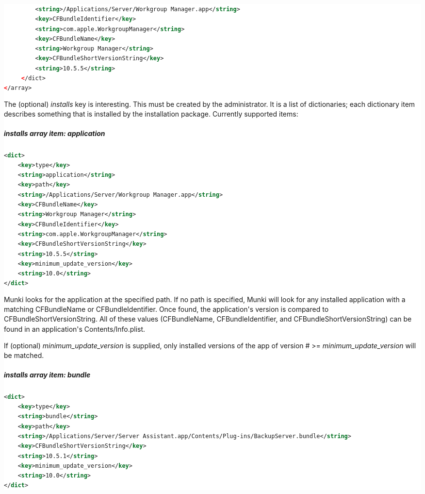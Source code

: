 ```xml
         <string>/Applications/Server/Workgroup Manager.app</string>
         <key>CFBundleIdentifier</key>
         <string>com.apple.WorkgroupManager</string>
         <key>CFBundleName</key>
         <string>Workgroup Manager</string>
         <key>CFBundleShortVersionString</key>
         <string>10.5.5</string>
     </dict>
</array>
```

The (optional) *installs* key is interesting.  This must be created by the administrator.  It is a list of dictionaries; each dictionary item describes something that is installed by the installation package.  Currently supported items:

##### installs array item: application

```xml
<dict>
    <key>type</key>
    <string>application</string>
    <key>path</key>
    <string>/Applications/Server/Workgroup Manager.app</string>
    <key>CFBundleName</key>
    <string>Workgroup Manager</string>
    <key>CFBundleIdentifier</key>
    <string>com.apple.WorkgroupManager</string>
    <key>CFBundleShortVersionString</key>
    <string>10.5.5</string>
    <key>minimum_update_version</key>
    <string>10.0</string>
</dict>
```

Munki looks for the application at the specified path. If no path is specified, Munki will look for any installed application with a matching CFBundleName or CFBundleIdentifier. Once found, the application's version is compared to CFBundleShortVersionString.  All of these values (CFBundleName, CFBundleIdentifier, and CFBundleShortVersionString)  can be found in an application's Contents/Info.plist.  

If (optional) *minimum_update_version* is supplied, only installed versions of the app of version # >= *minimum_update_version* will be matched.

##### installs array item: bundle

```xml
<dict>
    <key>type</key>
    <string>bundle</string>
    <key>path</key>
    <string>/Applications/Server/Server Assistant.app/Contents/Plug-ins/BackupServer.bundle</string>
    <key>CFBundleShortVersionString</key>
    <string>10.5.1</string>
    <key>minimum_update_version</key>
    <string>10.0</string>
</dict>
```
